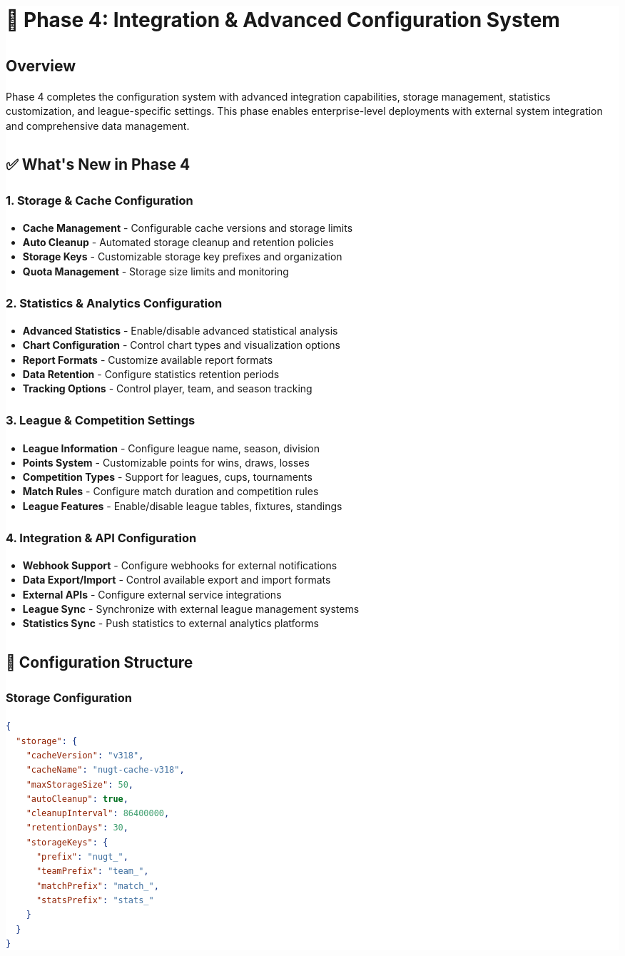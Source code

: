 # 🚀 Phase 4: Integration & Advanced Configuration System

## Overview

Phase 4 completes the configuration system with advanced integration capabilities, storage management, statistics customization, and league-specific settings. This phase enables enterprise-level deployments with external system integration and comprehensive data management.

## ✅ What's New in Phase 4

### 1. Storage & Cache Configuration
- **Cache Management** - Configurable cache versions and storage limits
- **Auto Cleanup** - Automated storage cleanup and retention policies
- **Storage Keys** - Customizable storage key prefixes and organization
- **Quota Management** - Storage size limits and monitoring

### 2. Statistics & Analytics Configuration
- **Advanced Statistics** - Enable/disable advanced statistical analysis
- **Chart Configuration** - Control chart types and visualization options
- **Report Formats** - Customize available report formats
- **Data Retention** - Configure statistics retention periods
- **Tracking Options** - Control player, team, and season tracking

### 3. League & Competition Settings
- **League Information** - Configure league name, season, division
- **Points System** - Customizable points for wins, draws, losses
- **Competition Types** - Support for leagues, cups, tournaments
- **Match Rules** - Configure match duration and competition rules
- **League Features** - Enable/disable league tables, fixtures, standings

### 4. Integration & API Configuration
- **Webhook Support** - Configure webhooks for external notifications
- **Data Export/Import** - Control available export and import formats
- **External APIs** - Configure external service integrations
- **League Sync** - Synchronize with external league management systems
- **Statistics Sync** - Push statistics to external analytics platforms

## 🔧 Configuration Structure

### Storage Configuration
```json
{
  "storage": {
    "cacheVersion": "v318",
    "cacheName": "nugt-cache-v318",
    "maxStorageSize": 50,
    "autoCleanup": true,
    "cleanupInterval": 86400000,
    "retentionDays": 30,
    "storageKeys": {
      "prefix": "nugt_",
      "teamPrefix": "team_",
      "matchPrefix": "match_",
      "statsPrefix": "stats_"
    }
  }
}
```
